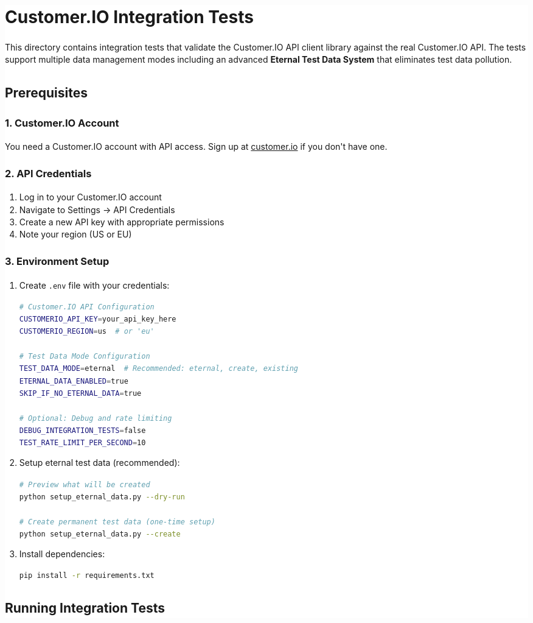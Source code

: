 # Customer.IO Integration Tests

This directory contains integration tests that validate the Customer.IO API client library against the real Customer.IO API. The tests support multiple data management modes including an advanced **Eternal Test Data System** that eliminates test data pollution.

## Prerequisites

### 1. Customer.IO Account
You need a Customer.IO account with API access. Sign up at [customer.io](https://customer.io) if you don't have one.

### 2. API Credentials
1. Log in to your Customer.IO account
2. Navigate to Settings → API Credentials
3. Create a new API key with appropriate permissions
4. Note your region (US or EU)

### 3. Environment Setup
1. Create `.env` file with your credentials:
   ```bash
   # Customer.IO API Configuration
   CUSTOMERIO_API_KEY=your_api_key_here
   CUSTOMERIO_REGION=us  # or 'eu'
   
   # Test Data Mode Configuration
   TEST_DATA_MODE=eternal  # Recommended: eternal, create, existing
   ETERNAL_DATA_ENABLED=true
   SKIP_IF_NO_ETERNAL_DATA=true
   
   # Optional: Debug and rate limiting
   DEBUG_INTEGRATION_TESTS=false
   TEST_RATE_LIMIT_PER_SECOND=10
   ```

2. Setup eternal test data (recommended):
   ```bash
   # Preview what will be created
   python setup_eternal_data.py --dry-run
   
   # Create permanent test data (one-time setup)
   python setup_eternal_data.py --create
   ```

3. Install dependencies:
   ```bash
   pip install -r requirements.txt
   ```

## Running Integration Tests
